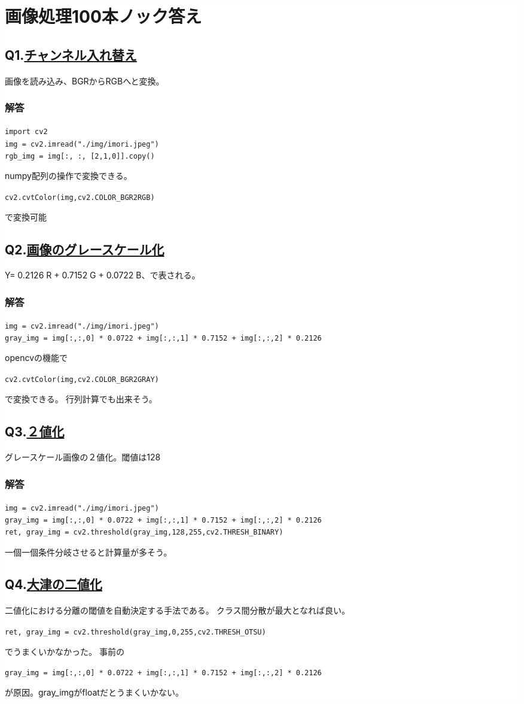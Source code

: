 # 画像処理100本ノック答え

## Q1.[チャンネル入れ替え](https://github.com/yoyoyo-yo/Gasyori100knock/tree/master/Question_01_10#q1-%E3%83%81%E3%83%A3%E3%83%B3%E3%83%8D%E3%83%AB%E5%85%A5%E3%82%8C%E6%9B%BF%E3%81%88)

画像を読み込み、BGRからRGBへと変換。
### 解答
```
import cv2
img = cv2.imread("./img/imori.jpeg")
rgb_img = img[:, :, [2,1,0]].copy()
```
numpy配列の操作で変換できる。
```
cv2.cvtColor(img,cv2.COLOR_BGR2RGB)
```
で変換可能

## Q2.[画像のグレースケール化](https://github.com/yoyoyo-yo/Gasyori100knock/tree/master/Question_01_10#q2-%E3%82%B0%E3%83%AC%E3%83%BC%E3%82%B9%E3%82%B1%E3%83%BC%E3%83%AB%E5%8C%96)
Y= 0.2126 R + 0.7152 G + 0.0722 B、で表される。
### 解答
```
img = cv2.imread("./img/imori.jpeg")
gray_img = img[:,:,0] * 0.0722 + img[:,:,1] * 0.7152 + img[:,:,2] * 0.2126
```
opencvの機能で
```
cv2.cvtColor(img,cv2.COLOR_BGR2GRAY)
```
で変換できる。
行列計算でも出来そう。

## Q3.[２値化](https://github.com/yoyoyo-yo/Gasyori100knock/blob/master/Question_01_10#q3-%E4%BA%8C%E5%80%A4%E5%8C%96)
グレースケール画像の２値化。閾値は128
### 解答
```
img = cv2.imread("./img/imori.jpeg")
gray_img = img[:,:,0] * 0.0722 + img[:,:,1] * 0.7152 + img[:,:,2] * 0.2126
ret, gray_img = cv2.threshold(gray_img,128,255,cv2.THRESH_BINARY)
```
一個一個条件分岐させると計算量が多そう。

## Q4.[大津の二値化](https://github.com/yoyoyo-yo/Gasyori100knock/blob/master/Question_01_10#q4-%E5%A4%A7%E6%B4%A5%E3%81%AE%E4%BA%8C%E5%80%A4%E5%8C%96)
二値化における分離の閾値を自動決定する手法である。
クラス間分散が最大となれば良い。
```
ret, gray_img = cv2.threshold(gray_img,0,255,cv2.THRESH_OTSU)
```
でうまくいかなかった。
事前の
```
gray_img = img[:,:,0] * 0.0722 + img[:,:,1] * 0.7152 + img[:,:,2] * 0.2126
```
が原因。gray_imgがfloatだとうまくいかない。